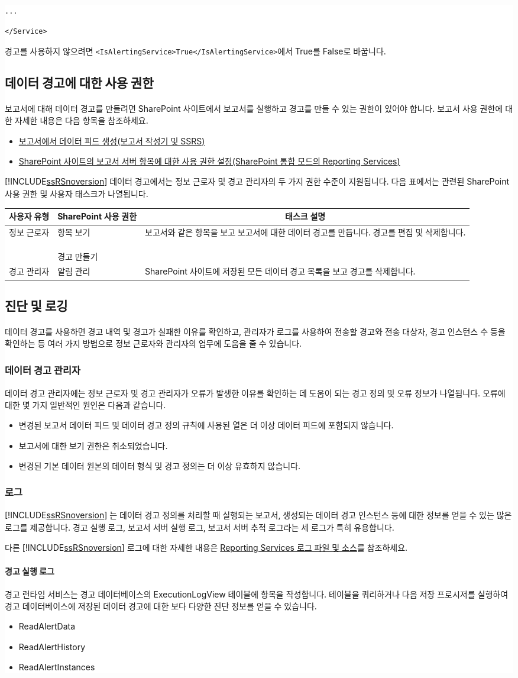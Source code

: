  `...`  
  
 `</Service>`  
  
 경고를 사용하지 않으려면 `<IsAlertingService>True</IsAlertingService>`에서 True를 False로 바꿉니다.  
  
##  <a name="Permissions"></a> 데이터 경고에 대한 사용 권한  
 보고서에 대해 데이터 경고를 만들려면 SharePoint 사이트에서 보고서를 실행하고 경고를 만들 수 있는 권한이 있어야 합니다. 보고서 사용 권한에 대한 자세한 내용은 다음 항목을 참조하세요.  
  
-   [보고서에서 데이터 피드 생성&#40;보고서 작성기 및 SSRS&#41;](../reporting-services/report-builder/generating-data-feeds-from-reports-report-builder-and-ssrs.md)  
  
-   [SharePoint 사이트의 보고서 서버 항목에 대한 사용 권한 설정&#40;SharePoint 통합 모드의 Reporting Services&#41;](../reporting-services/security/set-permissions-for-report-server-items-on-a-sharepoint-site.md)  
  
 [!INCLUDE[ssRSnoversion](../includes/ssrsnoversion-md.md)] 데이터 경고에서는 정보 근로자 및 경고 관리자의 두 가지 권한 수준이 지원됩니다. 다음 표에서는 관련된 SharePoint 사용 권한 및 사용자 태스크가 나열됩니다.  
  
|사용자 유형|SharePoint 사용 권한|태스크 설명|  
|---------------|---------------------------|----------------------|  
|정보 근로자|항목 보기<br /><br /> 경고 만들기|보고서와 같은 항목을 보고 보고서에 대한 데이터 경고를 만듭니다. 경고를 편집 및 삭제합니다.|  
|경고 관리자|알림 관리|SharePoint 사이트에 저장된 모든 데이터 경고 목록을 보고 경고를 삭제합니다.|  
  
##  <a name="DiagnosticsLogging"></a> 진단 및 로깅  
 데이터 경고를 사용하면 경고 내역 및 경고가 실패한 이유를 확인하고, 관리자가 로그를 사용하여 전송할 경고와 전송 대상자, 경고 인스턴스 수 등을 확인하는 등 여러 가지 방법으로 정보 근로자와 관리자의 업무에 도움을 줄 수 있습니다.  
  
### <a name="data-alert-manager"></a>데이터 경고 관리자  
 데이터 경고 관리자에는 정보 근로자 및 경고 관리자가 오류가 발생한 이유를 확인하는 데 도움이 되는 경고 정의 및 오류 정보가 나열됩니다. 오류에 대한 몇 가지 일반적인 원인은 다음과 같습니다.  
  
-   변경된 보고서 데이터 피드 및 데이터 경고 정의 규칙에 사용된 열은 더 이상 데이터 피드에 포함되지 않습니다.  
  
-   보고서에 대한 보기 권한은 취소되었습니다.  
  
-   변경된 기본 데이터 원본의 데이터 형식 및 경고 정의는 더 이상 유효하지 않습니다.  
  
### <a name="logs"></a>로그  
 [!INCLUDE[ssRSnoversion](../includes/ssrsnoversion-md.md)] 는 데이터 경고 정의를 처리할 때 실행되는 보고서, 생성되는 데이터 경고 인스턴스 등에 대한 정보를 얻을 수 있는 많은 로그를 제공합니다. 경고 실행 로그, 보고서 서버 실행 로그, 보고서 서버 추적 로그라는 세 로그가 특히 유용합니다.  
  
 다른 [!INCLUDE[ssRSnoversion](../includes/ssrsnoversion-md.md)] 로그에 대한 자세한 내용은 [Reporting Services 로그 파일 및 소스](../reporting-services/report-server/reporting-services-log-files-and-sources.md)를 참조하세요.  
  
#### <a name="alerting-execution-log"></a>경고 실행 로그  
 경고 런타임 서비스는 경고 데이터베이스의 ExecutionLogView 테이블에 항목을 작성합니다. 테이블을 쿼리하거나 다음 저장 프로시저를 실행하여 경고 데이터베이스에 저장된 데이터 경고에 대한 보다 다양한 진단 정보를 얻을 수 있습니다.  
  
-   ReadAlertData  
  
-   ReadAlertHistory  
  
-   ReadAlertInstances  
  